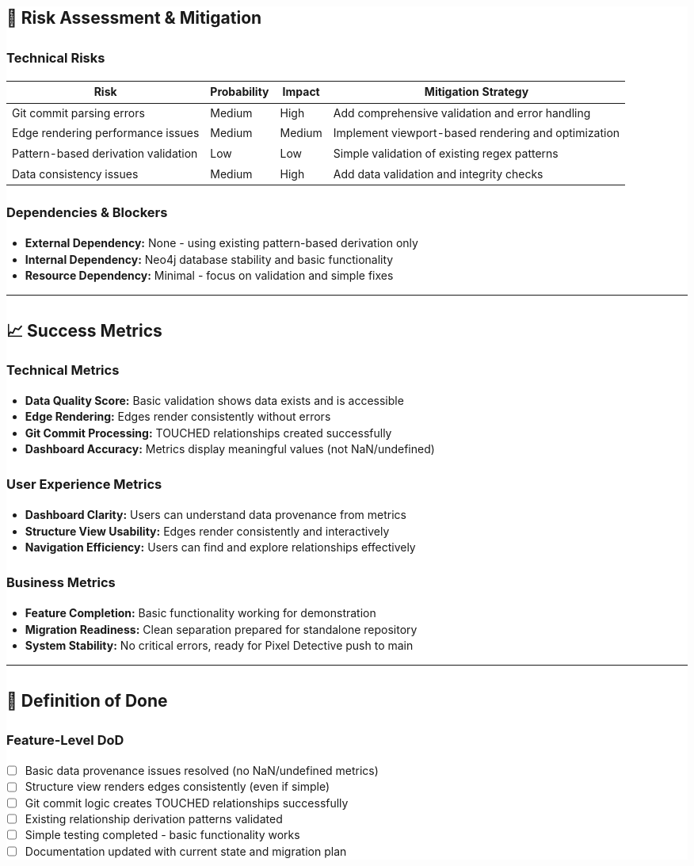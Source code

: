 ## 🚨 **Risk Assessment & Mitigation**

### **Technical Risks**

| Risk | Probability | Impact | Mitigation Strategy |
|------|-------------|--------|-------------------|
| Git commit parsing errors | Medium | High | Add comprehensive validation and error handling |
| Edge rendering performance issues | Medium | Medium | Implement viewport-based rendering and optimization |
| Pattern-based derivation validation | Low | Low | Simple validation of existing regex patterns |
| Data consistency issues | Medium | High | Add data validation and integrity checks |

### **Dependencies & Blockers**
- **External Dependency:** None - using existing pattern-based derivation only
- **Internal Dependency:** Neo4j database stability and basic functionality
- **Resource Dependency:** Minimal - focus on validation and simple fixes

---

## 📈 **Success Metrics**

### **Technical Metrics**
- **Data Quality Score:** Basic validation shows data exists and is accessible
- **Edge Rendering:** Edges render consistently without errors
- **Git Commit Processing:** TOUCHED relationships created successfully
- **Dashboard Accuracy:** Metrics display meaningful values (not NaN/undefined)

### **User Experience Metrics**
- **Dashboard Clarity:** Users can understand data provenance from metrics
- **Structure View Usability:** Edges render consistently and interactively
- **Navigation Efficiency:** Users can find and explore relationships effectively

### **Business Metrics**
- **Feature Completion:** Basic functionality working for demonstration
- **Migration Readiness:** Clean separation prepared for standalone repository
- **System Stability:** No critical errors, ready for Pixel Detective push to main

---

## 🏁 **Definition of Done**

### **Feature-Level DoD**
- [ ] Basic data provenance issues resolved (no NaN/undefined metrics)
- [ ] Structure view renders edges consistently (even if simple)
- [ ] Git commit logic creates TOUCHED relationships successfully
- [ ] Existing relationship derivation patterns validated
- [ ] Simple testing completed - basic functionality works
- [ ] Documentation updated with current state and migration plan
